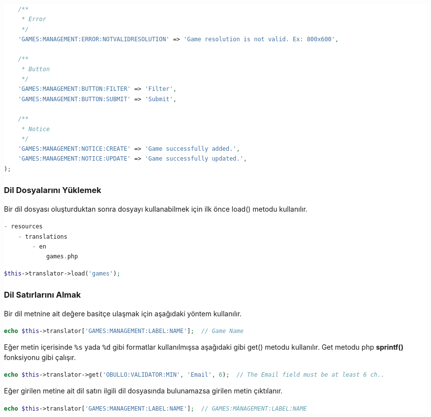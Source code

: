 ```php
    /**
     * Error
     */
    'GAMES:MANAGEMENT:ERROR:NOTVALIDRESOLUTION' => 'Game resolution is not valid. Ex: 800x600',

    /**
     * Button
     */
    'GAMES:MANAGEMENT:BUTTON:FILTER' => 'Filter',
    'GAMES:MANAGEMENT:BUTTON:SUBMIT' => 'Submit',

    /**
     * Notice
     */
    'GAMES:MANAGEMENT:NOTICE:CREATE' => 'Game successfully added.',
    'GAMES:MANAGEMENT:NOTICE:UPDATE' => 'Game successfully updated.',
);
```

<a name="loading-files"></a> 

### Dil Dosyalarını Yüklemek

Bir dil dosyası oluşturduktan sonra dosyayı kullanabilmek için ilk önce load() metodu kullanılır.

```php
- resources
    - translations
        - en
            games.php
```

```php
$this->translator->load('games');
```

<a name="fetching-lines"></a> 

### Dil Satırlarını Almak

Bir dil metnine ait değere basitçe ulaşmak için aşağıdaki yöntem kullanılır.

```php
echo $this->translator['GAMES:MANAGEMENT:LABEL:NAME'];  // Game Name
```

Eğer metin içerisinde <kbd>%s</kbd> yada <kbd>%d</kbd> gibi formatlar kullanılmışsa aşağıdaki gibi get() metodu kullanılır. Get metodu php <b>sprintf()</b> fonksiyonu gibi çalışır.

```php
echo $this->translator->get('OBULLO:VALIDATOR:MIN', 'Email', 6);  // The Email field must be at least 6 ch..
```

Eğer girilen metine ait dil satırı ilgili dil dosyasında bulunamazsa girilen metin çıktılanır.

```php
echo $this->translator['GAMES:MANAGEMENT:LABEL:NAME'];  // GAMES:MANAGEMENT:LABEL:NAME
```
